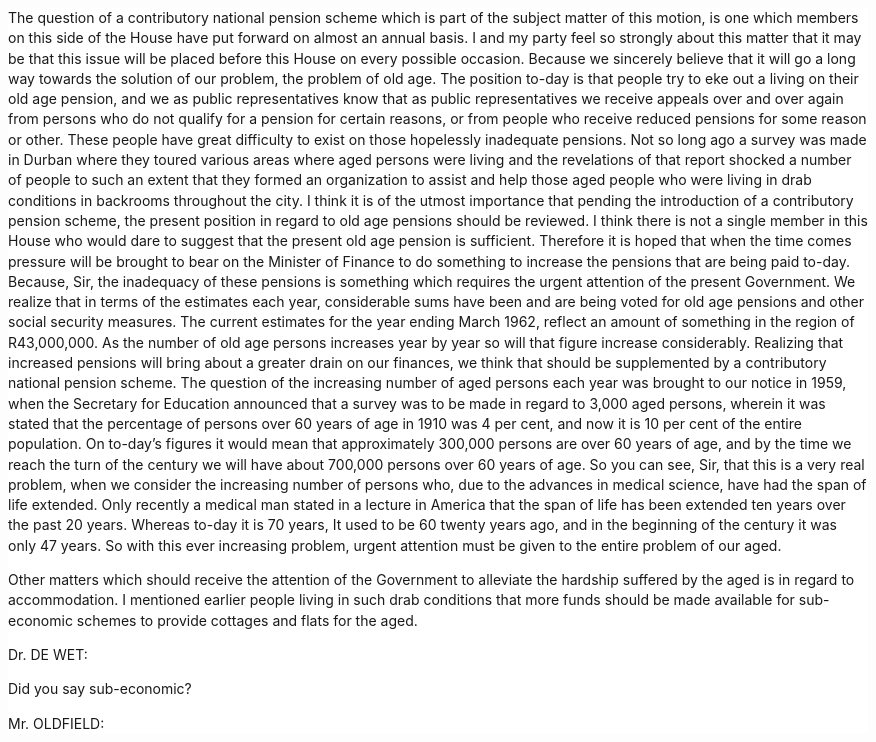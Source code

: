 <p>The question of a contributory national pension scheme which is part of the subject matter of this motion, is one which members on this side of the House have put forward on almost an annual basis. I and my party feel so strongly about this matter that it may be that this issue will be placed before this House on every possible occasion. Because we sincerely believe that it will go a long way towards the solution of our problem, the problem of old age. The position to-day is that people try to eke out a living on their old age pension, and we as public representatives know that as public representatives we receive appeals over and over again from persons who do not qualify for a pension for certain reasons, or from people who receive reduced pensions for some reason or other. These people have great difficulty to exist on those hopelessly inadequate pensions. Not so long ago a survey was made in Durban where they toured various areas where aged persons were living and the revelations of that report shocked a number of people to such an extent that they formed an organization to assist and help those aged people who were living in drab conditions in backrooms throughout the city. I think it is of the utmost importance that pending the introduction of a contributory pension scheme, the present position in regard to old age pensions should be reviewed. I think there is not a single member in this House who would dare to suggest that the present old age pension is sufficient. Therefore it is hoped that when the time comes pressure will be brought to bear on the Minister of Finance to do something to increase the pensions that are being paid to-day. Because, Sir, the inadequacy of these pensions is something which requires the urgent attention of the present Government. We realize that in terms of the estimates each year, considerable sums have been and are being voted for old age pensions and other social security measures. The current estimates for the year ending March 1962, reflect an amount of something in the region of R43,000,000. As the number of old age persons increases year by year so will that figure increase considerably. Realizing that increased pensions will bring about a greater drain on our finances, we think that should be supplemented by a contributory national pension scheme. The question of the increasing number of aged persons each year was brought to our notice in 1959, when the Secretary for Education announced that a survey was to be made in regard to 3,000 aged persons, wherein it was stated that the percentage of persons over 60 years of age in 1910 was 4 per cent, and now it is 10 per cent of the entire population. On to-day&#x2019;s figures it would mean that approximately 300,000 persons are over 60 years of age, and by the time we reach the turn of the century we will have about 700,000 persons over 60 years of age. So you can see, Sir, that this is a very real problem, when we consider the increasing number of persons who, due to the advances in medical science, have had the span of life extended. Only recently a medical man stated in a lecture in America that the span of life has been extended ten years over the past 20 years. Whereas to-day it is 70 years, It used to be 60 twenty years ago, and in the beginning of the century it was only 47 years. So with this ever increasing problem, urgent attention must be given to the entire problem of our aged.</p>

<p>Other matters which should receive the attention of the Government to alleviate the <span class="col_871-872" refersTo="page_452"/>hardship suffered by the aged is in regard to accommodation. I mentioned earlier people living in such drab conditions that more funds should be made available for sub-economic schemes to provide cottages and flats for the aged.</p>

</speech>

<speech by="#de_wet">

<from>Dr. <person refersTo="hansard_za">DE WET</person>:</from>

<p>Did you say sub-economic?</p>

</speech>

<speech by="#oldfield">

<from>Mr. <person refersTo="hansard_za">OLDFIELD</person>:</from>
